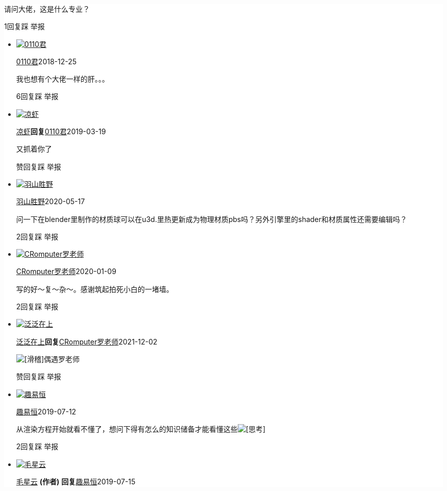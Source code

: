   请问大佬，这是什么专业？

  1回复踩 举报
* [![0110君](https://pic1.zhimg.com/v2-cd593efaa4857a62667e05f3d696201b_s.jpg?source=06d4cd63)](https://www.zhihu.com/people/whatyour-name)

  [0110君](https://www.zhihu.com/people/whatyour-name)2018-12-25

  我也想有个大佬一样的肝。。。

  6回复踩 举报
* [![凉虾](https://pic3.zhimg.com/v2-21b6c78ac89513e43c31d59be177c4e5_s.jpg?source=06d4cd63)](https://www.zhihu.com/people/liang-xia-83-74)

  [凉虾](https://www.zhihu.com/people/liang-xia-83-74)**回复**[0110君](https://www.zhihu.com/people/whatyour-name)2019-03-19

  又抓着你了

  赞回复踩 举报
* [![羽山胜野](https://pic1.zhimg.com/v2-d7c423af9dcd990a2b5418a1c0f92058_s.jpg?source=06d4cd63)](https://www.zhihu.com/people/xiu-feng-93)

  [羽山胜野](https://www.zhihu.com/people/xiu-feng-93)2020-05-17

  问一下在blender里制作的材质球可以在u3d.里热更新成为物理材质pbs吗？另外引擎里的shader和材质属性还需要编辑吗？

  2回复踩 举报
* [![CRomputer罗老师](https://pic2.zhimg.com/v2-f5fb536696f6cbd35b08c06d5ee6ffe1_s.jpg?source=06d4cd63)](https://www.zhihu.com/people/cromputer)

  [CRomputer罗老师](https://www.zhihu.com/people/cromputer)2020-01-09

  写的好～复～杂～。感谢筑起拍死小白的一堵墙。

  2回复踩 举报
* [![泛泛在上](https://pic1.zhimg.com/v2-b6ddda2c82021a4d7bfe5df05121c821_s.jpg?source=06d4cd63)](https://www.zhihu.com/people/ya-mou-79-38)

  [泛泛在上](https://www.zhihu.com/people/ya-mou-79-38)**回复**[CRomputer罗老师](https://www.zhihu.com/people/cromputer)2021-12-02

  ![[滑稽]](https://pic4.zhimg.com/v2-8a8f1403a93ddd0a458bed730bebe19b.png)偶遇罗老师

  赞回复踩 举报
* [![趣易恒](https://pica.zhimg.com/v2-ed89e9dcaf7249bde6ce437553ee2f86_s.jpg?source=06d4cd63)](https://www.zhihu.com/people/yu-mo-mo-de-28)

  [趣易恒](https://www.zhihu.com/people/yu-mo-mo-de-28)2019-07-12

  从渲染方程开始就看不懂了，想问下得有怎么的知识储备才能看懂这些![[思考]](https://pic4.zhimg.com/v2-bffb2bf11422c5ef7d8949788114c2ab.png)

  2回复踩 举报
* [![毛星云](https://pic3.zhimg.com/cac34dbc8_s.jpg?source=06d4cd63)](https://www.zhihu.com/people/mao-xing-yun)

  [毛星云](https://www.zhihu.com/people/mao-xing-yun) **(作者)** **回复**[趣易恒](https://www.zhihu.com/people/yu-mo-mo-de-28)2019-07-15

